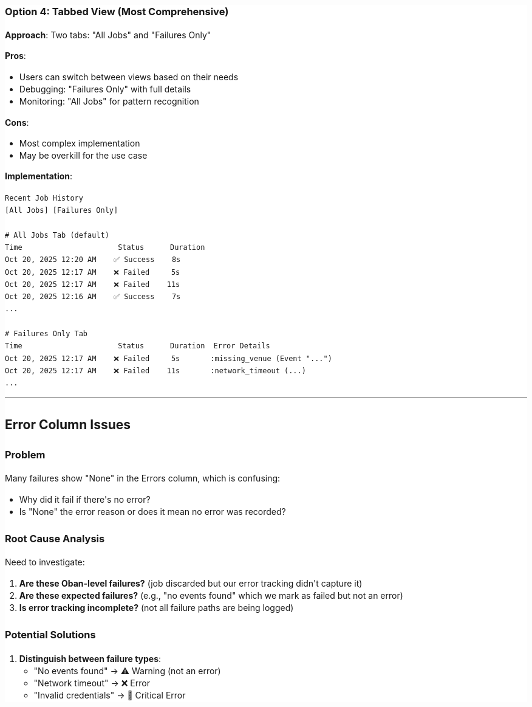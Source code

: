 ### Option 4: Tabbed View (Most Comprehensive)

**Approach**: Two tabs: "All Jobs" and "Failures Only"

**Pros**:
- Users can switch between views based on their needs
- Debugging: "Failures Only" with full details
- Monitoring: "All Jobs" for pattern recognition

**Cons**:
- Most complex implementation
- May be overkill for the use case

**Implementation**:
```
Recent Job History
[All Jobs] [Failures Only]

# All Jobs Tab (default)
Time                      Status      Duration
Oct 20, 2025 12:20 AM    ✅ Success    8s
Oct 20, 2025 12:17 AM    ❌ Failed     5s
Oct 20, 2025 12:17 AM    ❌ Failed    11s
Oct 20, 2025 12:16 AM    ✅ Success    7s
...

# Failures Only Tab
Time                      Status      Duration  Error Details
Oct 20, 2025 12:17 AM    ❌ Failed     5s       :missing_venue (Event "...")
Oct 20, 2025 12:17 AM    ❌ Failed    11s       :network_timeout (...)
...
```

---

## Error Column Issues

### Problem
Many failures show "None" in the Errors column, which is confusing:
- Why did it fail if there's no error?
- Is "None" the error reason or does it mean no error was recorded?

### Root Cause Analysis
Need to investigate:
1. **Are these Oban-level failures?** (job discarded but our error tracking didn't capture it)
2. **Are these expected failures?** (e.g., "no events found" which we mark as failed but not an error)
3. **Is error tracking incomplete?** (not all failure paths are being logged)

### Potential Solutions
1. **Distinguish between failure types**:
   - "No events found" → ⚠️ Warning (not an error)
   - "Network timeout" → ❌ Error
   - "Invalid credentials" → 🔴 Critical Error
